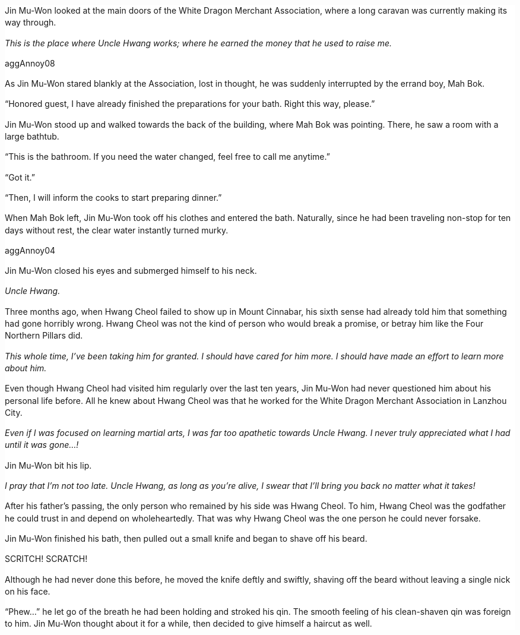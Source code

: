 Jin Mu-Won looked at the main doors of the White Dragon Merchant Association, where a long caravan was currently making its way through.

*This is the place where Uncle Hwang works; where he earned the money that he used to raise me.*

aggAnnoy08

As Jin Mu-Won stared blankly at the Association, lost in thought, he was suddenly interrupted by the errand boy, Mah Bok.

“Honored guest, I have already finished the preparations for your bath. Right this way, please.”

Jin Mu-Won stood up and walked towards the back of the building, where Mah Bok was pointing. There, he saw a room with a large bathtub.

“This is the bathroom. If you need the water changed, feel free to call me anytime.”

“Got it.”

“Then, I will inform the cooks to start preparing dinner.”

When Mah Bok left, Jin Mu-Won took off his clothes and entered the bath. Naturally, since he had been traveling non-stop for ten days without rest, the clear water instantly turned murky.

aggAnnoy04

Jin Mu-Won closed his eyes and submerged himself to his neck.

*Uncle Hwang.*

Three months ago, when Hwang Cheol failed to show up in Mount Cinnabar, his sixth sense had already told him that something had gone horribly wrong. Hwang Cheol was not the kind of person who would break a promise, or betray him like the Four Northern Pillars did.

*This whole time, I’ve been taking him for granted. I should have cared for him more. I should have made an effort to learn more about him.*

Even though Hwang Cheol had visited him regularly over the last ten years, Jin Mu-Won had never questioned him about his personal life before. All he knew about Hwang Cheol was that he worked for the White Dragon Merchant Association in Lanzhou City.

*Even if I was focused on learning martial arts, I was far too apathetic towards Uncle Hwang. I never truly appreciated what I had until it was gone…!*

Jin Mu-Won bit his lip.

*I pray that I’m not too late. Uncle Hwang, as long as you’re alive, I swear that I’ll bring you back no matter what it takes!*

After his father’s passing, the only person who remained by his side was Hwang Cheol. To him, Hwang Cheol was the godfather he could trust in and depend on wholeheartedly. That was why Hwang Cheol was the one person he could never forsake.

Jin Mu-Won finished his bath, then pulled out a small knife and began to shave off his beard.

SCRITCH! SCRATCH!

Although he had never done this before, he moved the knife deftly and swiftly, shaving off the beard without leaving a single nick on his face.

“Phew…” he let go of the breath he had been holding and stroked his qin. The smooth feeling of his clean-shaven qin was foreign to him. Jin Mu-Won thought about it for a while, then decided to give himself a haircut as well.
